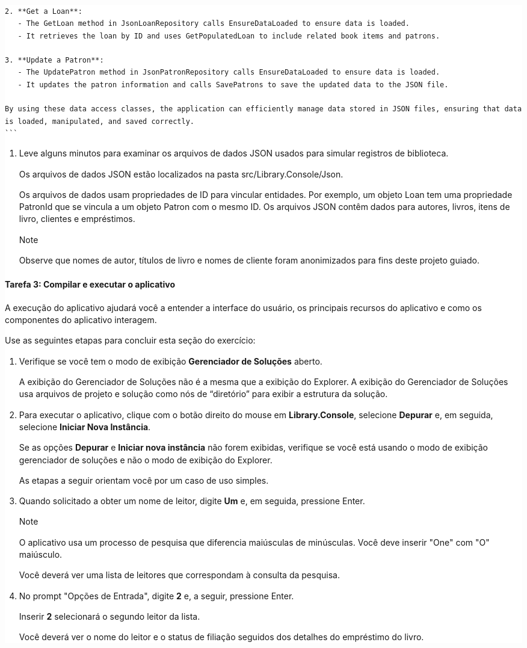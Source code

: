     2. **Get a Loan**:
       - The GetLoan method in JsonLoanRepository calls EnsureDataLoaded to ensure data is loaded.
       - It retrieves the loan by ID and uses GetPopulatedLoan to include related book items and patrons.

    3. **Update a Patron**:
       - The UpdatePatron method in JsonPatronRepository calls EnsureDataLoaded to ensure data is loaded.
       - It updates the patron information and calls SavePatrons to save the updated data to the JSON file.

    By using these data access classes, the application can efficiently manage data stored in JSON files, ensuring that data is loaded, manipulated, and saved correctly.
    ```

1. Leve alguns minutos para examinar os arquivos de dados JSON usados para simular registros de biblioteca.

    Os arquivos de dados JSON estão localizados na pasta src/Library.Console/Json.

    Os arquivos de dados usam propriedades de ID para vincular entidades. Por exemplo, um objeto Loan tem uma propriedade PatronId que se vincula a um objeto Patron com o mesmo ID. Os arquivos JSON contêm dados para autores, livros, itens de livro, clientes e empréstimos.

    > [!NOTE]
    > Observe que nomes de autor, títulos de livro e nomes de cliente foram anonimizados para fins deste projeto guiado.

#### Tarefa 3: Compilar e executar o aplicativo

A execução do aplicativo ajudará você a entender a interface do usuário, os principais recursos do aplicativo e como os componentes do aplicativo interagem.

Use as seguintes etapas para concluir esta seção do exercício:

1. Verifique se você tem o modo de exibição **Gerenciador de Soluções** aberto.

    A exibição do Gerenciador de Soluções não é a mesma que a exibição do Explorer. A exibição do Gerenciador de Soluções usa arquivos de projeto e solução como nós de “diretório” para exibir a estrutura da solução.

1. Para executar o aplicativo, clique com o botão direito do mouse em **Library.Console**, selecione **Depurar** e, em seguida, selecione **Iniciar Nova Instância**.

    Se as opções **Depurar** e **Iniciar nova instância** não forem exibidas, verifique se você está usando o modo de exibição gerenciador de soluções e não o modo de exibição do Explorer.

    As etapas a seguir orientam você por um caso de uso simples.

1. Quando solicitado a obter um nome de leitor, digite **Um** e, em seguida, pressione Enter.

    > [!NOTE]
    > O aplicativo usa um processo de pesquisa que diferencia maiúsculas de minúsculas. Você deve inserir "One" com "O" maiúsculo.

    Você deverá ver uma lista de leitores que correspondam à consulta da pesquisa.

1. No prompt "Opções de Entrada", digite **2** e, a seguir, pressione Enter.

    Inserir **2** selecionará o segundo leitor da lista.

    Você deverá ver o nome do leitor e o status de filiação seguidos dos detalhes do empréstimo do livro.
